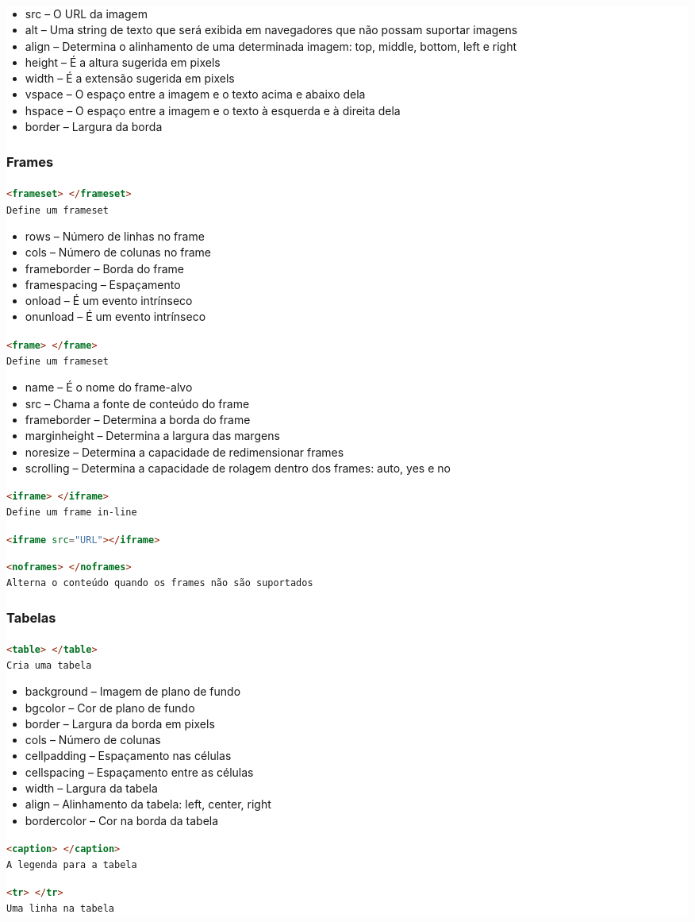 ```
```
- src – O URL da imagem
- alt – Uma string de texto que será exibida em navegadores que não possam suportar imagens
- align – Determina o alinhamento de uma determinada imagem: top, middle, bottom, left e right
- height – É a altura sugerida em pixels
- width – É a extensão sugerida em pixels
- vspace – O espaço entre a imagem e o texto acima e abaixo dela
- hspace – O espaço entre a imagem e o texto à esquerda e à direita dela
- border – Largura da borda

### **Frames**
``` html
<frameset> </frameset>
Define um frameset
```
- rows – Número de linhas no frame
- cols – Número de colunas no frame
- frameborder – Borda do frame
- framespacing – Espaçamento
- onload – É um evento intrínseco
- onunload – É um evento intrínseco
``` html
<frame> </frame>
Define um frameset
```
- name – É o nome do frame-alvo
- src – Chama a fonte de conteúdo do frame
- frameborder – Determina a borda do frame
- marginheight – Determina a largura das margens
- noresize – Determina a capacidade de redimensionar frames
- scrolling – Determina a capacidade de rolagem dentro dos frames: auto, yes e no
```html
<iframe> </iframe>
Define um frame in-line
```
```html
<iframe src="URL"></iframe>
```
```html
<noframes> </noframes>
Alterna o conteúdo quando os frames não são suportados
```

### **Tabelas**
``` html
<table> </table>
Cria uma tabela
```
- background – Imagem de plano de fundo
- bgcolor – Cor de plano de fundo
- border – Largura da borda em pixels
- cols – Número de colunas
- cellpadding – Espaçamento nas células
- cellspacing – Espaçamento entre as células
- width – Largura da tabela
- align – Alinhamento da tabela: left, center, right
- bordercolor – Cor na borda da tabela
```html
<caption> </caption>
A legenda para a tabela
```
```html
<tr> </tr>
Uma linha na tabela
```
